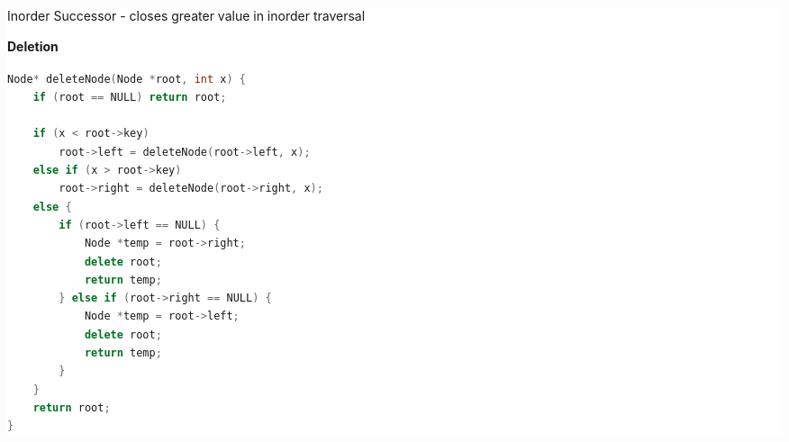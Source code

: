 Inorder Successor - closes greater value in inorder traversal

**Deletion**
```cpp
Node* deleteNode(Node *root, int x) {
	if (root == NULL) return root;

	if (x < root->key)
		root->left = deleteNode(root->left, x);
	else if (x > root->key)
		root->right = deleteNode(root->right, x);
	else {
		if (root->left == NULL) {
			Node *temp = root->right;
			delete root;
			return temp;
		} else if (root->right == NULL) {
			Node *temp = root->left;
			delete root;
			return temp;
		}
	}
	return root;
}
```
